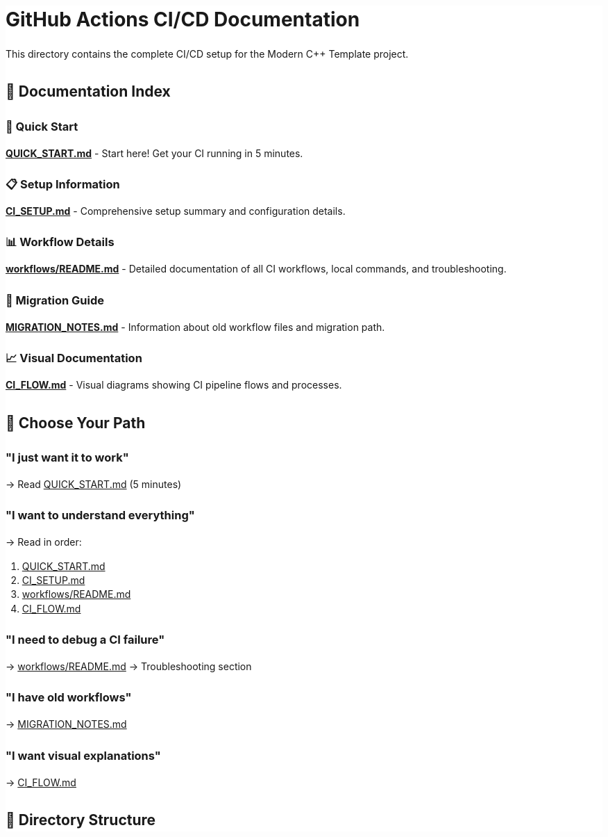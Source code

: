 # GitHub Actions CI/CD Documentation

This directory contains the complete CI/CD setup for the Modern C++ Template project.

## 📖 Documentation Index

### 🚀 Quick Start
**[QUICK_START.md](QUICK_START.md)** - Start here! Get your CI running in 5 minutes.

### 📋 Setup Information
**[CI_SETUP.md](CI_SETUP.md)** - Comprehensive setup summary and configuration details.

### 📊 Workflow Details
**[workflows/README.md](workflows/README.md)** - Detailed documentation of all CI workflows, local commands, and troubleshooting.

### 🔄 Migration Guide
**[MIGRATION_NOTES.md](MIGRATION_NOTES.md)** - Information about old workflow files and migration path.

### 📈 Visual Documentation
**[CI_FLOW.md](CI_FLOW.md)** - Visual diagrams showing CI pipeline flows and processes.

## 🎯 Choose Your Path

### "I just want it to work"
→ Read [QUICK_START.md](QUICK_START.md) (5 minutes)

### "I want to understand everything"
→ Read in order:
1. [QUICK_START.md](QUICK_START.md)
2. [CI_SETUP.md](CI_SETUP.md)
3. [workflows/README.md](workflows/README.md)
4. [CI_FLOW.md](CI_FLOW.md)

### "I need to debug a CI failure"
→ [workflows/README.md](workflows/README.md) → Troubleshooting section

### "I have old workflows"
→ [MIGRATION_NOTES.md](MIGRATION_NOTES.md)

### "I want visual explanations"
→ [CI_FLOW.md](CI_FLOW.md)

## 📁 Directory Structure
